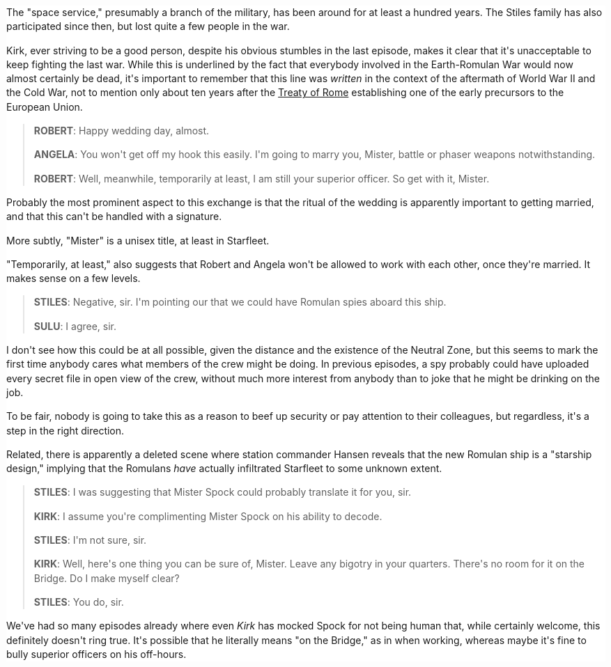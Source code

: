 The "space service," presumably a branch of the military, has been around for at least a hundred years.  The Stiles family has also participated since then, but lost quite a few people in the war.

Kirk, ever striving to be a good person, despite his obvious stumbles in the last episode, makes it clear that it's unacceptable to keep fighting the last war.  While this is underlined by the fact that everybody involved in the Earth-Romulan War would now almost certainly be dead, it's important to remember that this line was *written* in the context of the aftermath of World War II and the Cold War, not to mention only about ten years after the [Treaty of Rome](https://en.wikipedia.org/wiki/Treaty_of_Rome) establishing one of the early precursors to the European Union.

 > **ROBERT**: Happy wedding day, almost.
 >
 > **ANGELA**: You won't get off my hook this easily. I'm going to marry you, Mister, battle or phaser weapons notwithstanding.
 >
 > **ROBERT**: Well, meanwhile, temporarily at least, I am still your superior officer. So get with it, Mister.

Probably the most prominent aspect to this exchange is that the ritual of the wedding is apparently important to getting married, and that this can't be handled with a signature.

More subtly, "Mister" is a unisex title, at least in Starfleet.

"Temporarily, at least," also suggests that Robert and Angela won't be allowed to work with each other, once they're married.  It makes sense on a few levels.

 > **STILES**: Negative, sir. I'm pointing our that we could have Romulan spies aboard this ship.
 >
 > **SULU**: I agree, sir.

I don't see how this could be at all possible, given the distance and the existence of the Neutral Zone, but this seems to mark the first time anybody cares what members of the crew might be doing.  In previous episodes, a spy probably could have uploaded every secret file in open view of the crew, without much more interest from anybody than to joke that he might be drinking on the job.

To be fair, nobody is going to take this as a reason to beef up security or pay attention to their colleagues, but regardless, it's a step in the right direction.

Related, there is apparently a deleted scene where station commander Hansen reveals that the new Romulan ship is a "starship design," implying that the Romulans *have* actually infiltrated Starfleet to some unknown extent.

 > **STILES**: I was suggesting that Mister Spock could probably translate it for you, sir.
 >
 > **KIRK**: I assume you're complimenting Mister Spock on his ability to decode.
 >
 > **STILES**: I'm not sure, sir.
 >
 > **KIRK**: Well, here's one thing you can be sure of, Mister. Leave any bigotry in your quarters. There's no room for it on the Bridge. Do I make myself clear?
 >
 > **STILES**: You do, sir.

We've had so many episodes already where even *Kirk* has mocked Spock for not being human that, while certainly welcome, this definitely doesn't ring true.  It's possible that he literally means "on the Bridge," as in when working, whereas maybe it's fine to bully superior officers on his off-hours.
